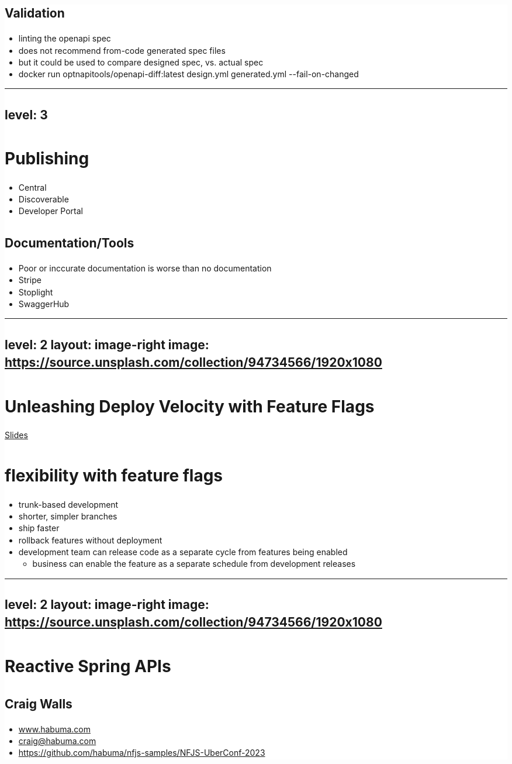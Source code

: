 ## Validation
 - linting the openapi spec
 - does not recommend from-code generated spec files
 - but it could be used to compare designed spec, vs. actual spec
 - docker run optnapitools/openapi-diff:latest design.yml generated.yml --fail-on-changed

---
level: 3
---
# Publishing

- Central
- Discoverable
- Developer Portal

## Documentation/Tools

 - Poor or inccurate documentation is worse than no documentation
 - Stripe
 - Stoplight
 - SwaggerHub

---
level: 2
layout: image-right
image: https://source.unsplash.com/collection/94734566/1920x1080
---
# Unleashing Deploy Velocity with Feature Flags

[Slides](https://nfjs.nyc3.digitaloceanspaces.com/slides/2023/travis_gosselin1/297299_Deploy.Velocity.Feature.Flags-Travis.Gosselin.pdf?X-Amz-Algorithm=AWS4-HMAC-SHA256&X-Amz-Date=20230720T170137Z&X-Amz-SignedHeaders=host&X-Amz-Expires=259200&X-Amz-Credential=J3JF7GRGCUE4RUGX2JAP%2F20230720%2Fnyc3%2Fs3%2Faws4_request&X-Amz-Signature=99c52f0981c209afe8eed455cb3421e022ad8ae3928aa732b8cf03e9aebdcb45)

# flexibility with feature flags
 - trunk-based development
 - shorter, simpler branches
 - ship faster
 - rollback features without deployment
 - development team can release code as a separate cycle from features being enabled
   - business can enable the feature as a separate schedule from development releases

---
level: 2
layout: image-right
image: https://source.unsplash.com/collection/94734566/1920x1080
---
# Reactive Spring APIs
## Craig Walls
 - www.habuma.com
 - craig@habuma.com
 - https://github.com/habuma/nfjs-samples/NFJS-UberConf-2023
